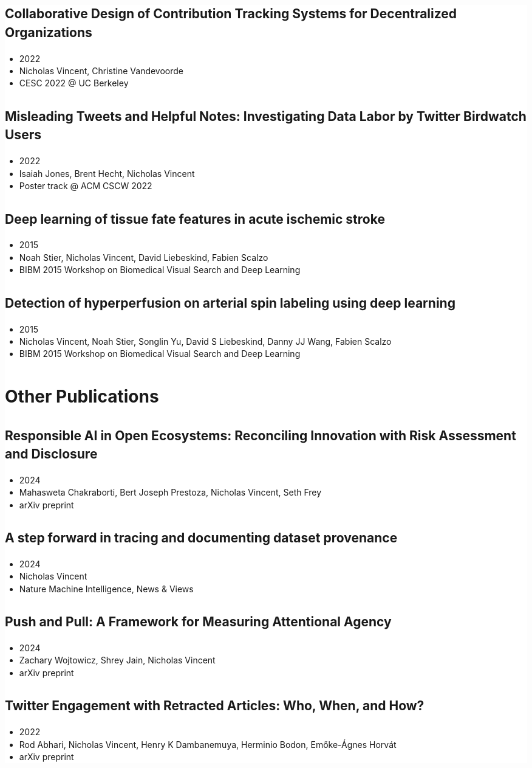 ## Collaborative Design of Contribution Tracking Systems for Decentralized Organizations 
- 2022
- Nicholas Vincent, Christine Vandevoorde
- CESC 2022 @ UC Berkeley

## Misleading Tweets and Helpful Notes: Investigating Data Labor by Twitter Birdwatch Users 
- 2022
- Isaiah Jones, Brent Hecht, Nicholas Vincent
- Poster track @ ACM CSCW 2022

## Deep learning of tissue fate features in acute ischemic stroke 
- 2015
- Noah Stier, Nicholas Vincent, David Liebeskind, Fabien Scalzo
- BIBM 2015 Workshop on Biomedical Visual Search and Deep Learning

## Detection of hyperperfusion on arterial spin labeling using deep learning 
- 2015
- Nicholas Vincent, Noah Stier, Songlin Yu, David S Liebeskind, Danny JJ Wang, Fabien Scalzo
- BIBM 2015 Workshop on Biomedical Visual Search and Deep Learning

# Other Publications

## Responsible AI in Open Ecosystems: Reconciling Innovation with Risk Assessment and Disclosure 
- 2024
- Mahasweta Chakraborti, Bert Joseph Prestoza, Nicholas Vincent, Seth Frey
- arXiv preprint

## A step forward in tracing and documenting dataset provenance 
- 2024
- Nicholas Vincent
- Nature Machine Intelligence, News & Views

## Push and Pull: A Framework for Measuring Attentional Agency 
- 2024
- Zachary Wojtowicz, Shrey Jain, Nicholas Vincent
- arXiv preprint

## Twitter Engagement with Retracted Articles: Who, When, and How? 
- 2022
- Rod Abhari, Nicholas Vincent, Henry K Dambanemuya, Herminio Bodon, Emőke-Ágnes Horvát
- arXiv preprint
